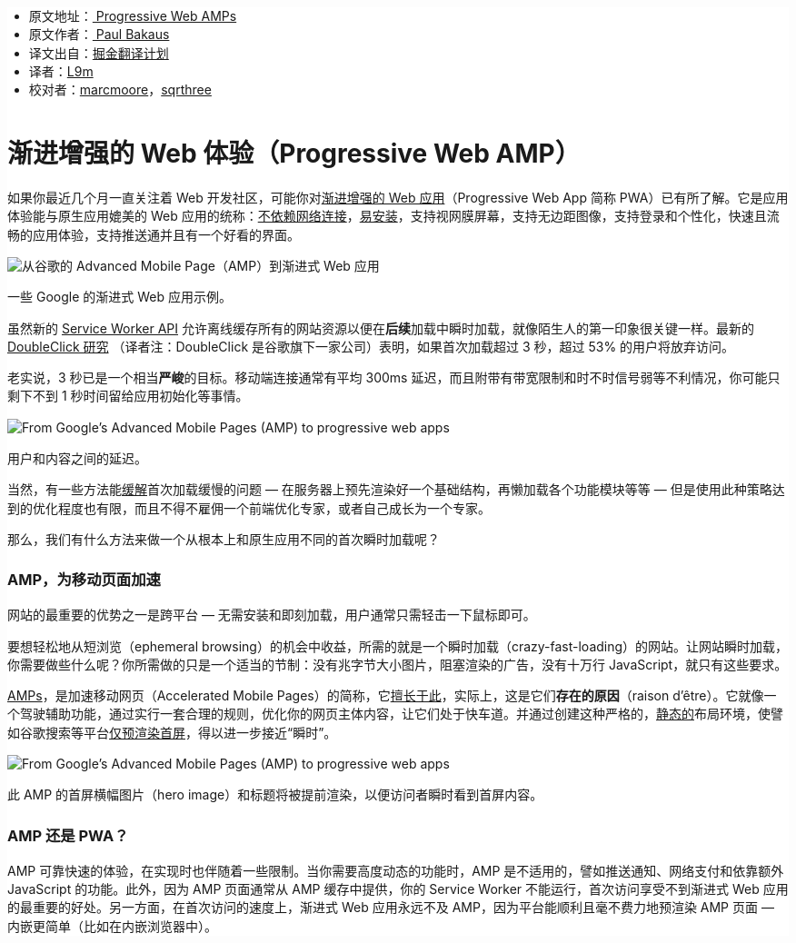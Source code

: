 * 原文地址：[ Progressive Web AMPs ](https://www.smashingmagazine.com/2016/12/progressive-web-amps/)
* 原文作者：[ Paul Bakaus ]( https://www.smashingmagazine.com/author/paulbakaus/)
* 译文出自：[掘金翻译计划](https://github.com/xitu/gold-miner)
* 译者：[L9m](https://github.com/L9m)
* 校对者：[marcmoore](https://github.com/marcmoore)，[sqrthree](https://github.com/sqrthree)

#  渐进增强的 Web 体验（Progressive Web AMP）

如果你最近几个月一直关注着 Web 开发社区，可能你对[渐进增强的 Web 应用](https://www.smashingmagazine.com/2016/08/a-beginners-guide-to-progressive-web-apps/)（Progressive Web App 简称 PWA）已有所了解。它是应用体验能与原生应用媲美的 Web 应用的统称：[不依赖网络连接](https://www.smashingmagazine.com/2016/02/making-a-service-worker/)，[易安装](https://developers.google.com/web/fundamentals/engage-and-retain/app-install-banners/?hl=en)，支持视网膜屏幕，支持无边距图像，支持登录和个性化，快速且流畅的应用体验，支持推送通并且有一个好看的界面。

![从谷歌的 Advanced Mobile Page（AMP）到渐进式 Web 应用](https://www.smashingmagazine.com/wp-content/uploads/2016/12/progressive-web-amp-2.png)


一些 Google 的渐进式 Web 应用示例。

虽然新的 [Service Worker API](https://developers.google.com/web/fundamentals/primers/service-worker/) 允许离线缓存所有的网站资源以便在**后续**加载中瞬时加载，就像陌生人的第一印象很关键一样。最新的 [DoubleClick 研究](https://www.doubleclickbygoogle.com/articles/mobile-speed-matters/) （译者注：DoubleClick 是谷歌旗下一家公司）表明，如果首次加载超过 3 秒，超过 53% 的用户将放弃访问。

老实说，3 秒已是一个相当**严峻**的目标。移动端连接通常有平均 300ms 延迟，而且附带有带宽限制和时不时信号弱等不利情况，你可能只剩下不到 1 秒时间留给应用初始化等事情。

![From Google’s Advanced Mobile Pages (AMP) to progressive web apps](https://www.smashingmagazine.com/wp-content/uploads/2016/12/progressive-web-amp-7.png)

用户和内容之间的延迟。

当然，有一些方法能[缓解](https://codelabs.developers.google.com/codelabs/your-first-pwapp/#4)首次加载缓慢的问题 — 在服务器上预先渲染好一个基础结构，再懒加载各个功能模块等等 — 但是使用此种策略达到的优化程度也有限，而且不得不雇佣一个前端优化专家，或者自己成长为一个专家。

那么，我们有什么方法来做一个从根本上和原生应用不同的首次瞬时加载呢？

### AMP，为移动页面加速

网站的最重要的优势之一是跨平台 — 无需安装和即刻加载，用户通常只需轻击一下鼠标即可。

要想轻松地从短浏览（ephemeral browsing）的机会中收益，所需的就是一个瞬时加载（crazy-fast-loading）的网站。让网站瞬时加载，你需要做些什么呢？你所需做的只是一个适当的节制：没有兆字节大小图片，阻塞渲染的广告，没有十万行 JavaScript，就只有这些要求。

[AMPs](https://www.ampproject.org/)，是加速移动网页（Accelerated Mobile Pages）的简称，它[擅长于此](https://www.ampproject.org/docs/get_started/technical_overview.html)，实际上，这是它们**存在的原因**（raison d’être）。它就像一个驾驶辅助功能，通过实行一套合理的规则，优化你的网页主体内容，让它们处于快车道。并通过创建这种严格的，[静态的](https://www.ampproject.org/docs/get_started/technical_overview.html#size-all-resources-statically)布局环境，使譬如谷歌搜索等平台[仅预渲染首屏](https://www.ampproject.org/docs/get_started/technical_overview.html#load-pages-in-an-instant)，得以进一步接近“瞬时”。

![From Google’s Advanced Mobile Pages (AMP) to progressive web apps](https://www.smashingmagazine.com/wp-content/uploads/2016/12/progressive-web-amp-0.png)

此 AMP 的首屏横幅图片（hero image）和标题将被提前渲染，以便访问者瞬时看到首屏内容。

### AMP 还是 PWA？

AMP 可靠快速的体验，在实现时也伴随着一些限制。当你需要高度动态的功能时，AMP 是不适用的，譬如推送通知、网络支付和依靠额外 JavaScript 的功能。此外，因为 AMP 页面通常从 AMP 缓存中提供，你的 Service Worker 不能运行，首次访问享受不到渐进式 Web 应用的最重要的好处。另一方面，在首次访问的速度上，渐进式 Web 应用永远不及 AMP，因为平台能顺利且毫不费力地预渲染 AMP 页面 — 内嵌更简单（比如在内嵌浏览器中）。
